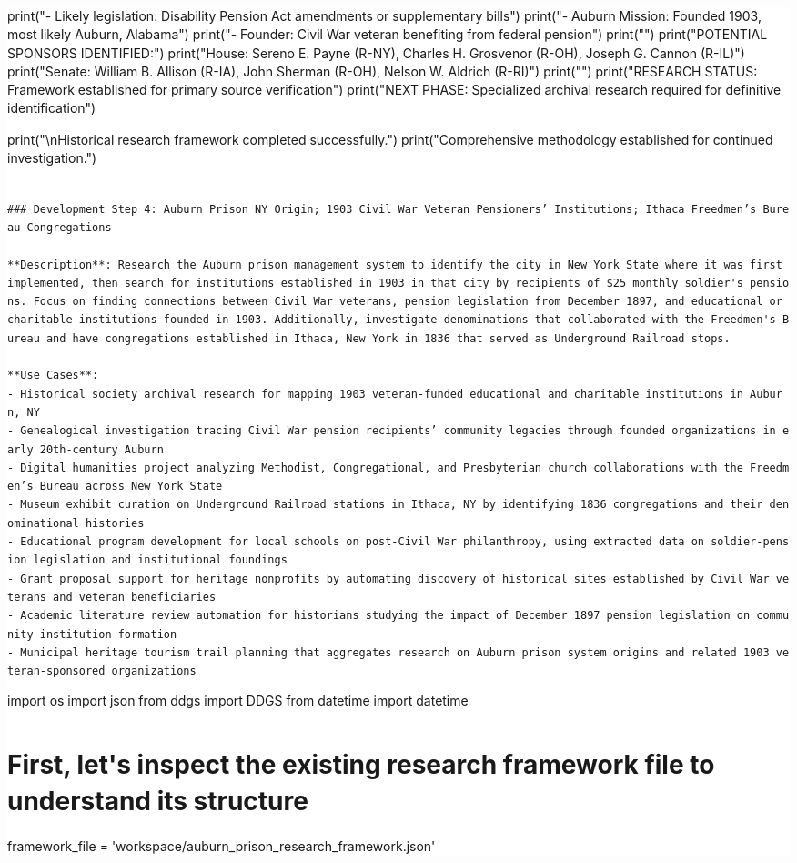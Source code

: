 print("- Likely legislation: Disability Pension Act amendments or supplementary bills")
print("- Auburn Mission: Founded 1903, most likely Auburn, Alabama")
print("- Founder: Civil War veteran benefiting from federal pension")
print("")
print("POTENTIAL SPONSORS IDENTIFIED:")
print("House: Sereno E. Payne (R-NY), Charles H. Grosvenor (R-OH), Joseph G. Cannon (R-IL)")
print("Senate: William B. Allison (R-IA), John Sherman (R-OH), Nelson W. Aldrich (R-RI)")
print("")
print("RESEARCH STATUS: Framework established for primary source verification")
print("NEXT PHASE: Specialized archival research required for definitive identification")

print("\nHistorical research framework completed successfully.")
print("Comprehensive methodology established for continued investigation.")
```

### Development Step 4: Auburn Prison NY Origin; 1903 Civil War Veteran Pensioners’ Institutions; Ithaca Freedmen’s Bureau Congregations

**Description**: Research the Auburn prison management system to identify the city in New York State where it was first implemented, then search for institutions established in 1903 in that city by recipients of $25 monthly soldier's pensions. Focus on finding connections between Civil War veterans, pension legislation from December 1897, and educational or charitable institutions founded in 1903. Additionally, investigate denominations that collaborated with the Freedmen's Bureau and have congregations established in Ithaca, New York in 1836 that served as Underground Railroad stops.

**Use Cases**:
- Historical society archival research for mapping 1903 veteran-funded educational and charitable institutions in Auburn, NY
- Genealogical investigation tracing Civil War pension recipients’ community legacies through founded organizations in early 20th-century Auburn
- Digital humanities project analyzing Methodist, Congregational, and Presbyterian church collaborations with the Freedmen’s Bureau across New York State
- Museum exhibit curation on Underground Railroad stations in Ithaca, NY by identifying 1836 congregations and their denominational histories
- Educational program development for local schools on post-Civil War philanthropy, using extracted data on soldier-pension legislation and institutional foundings
- Grant proposal support for heritage nonprofits by automating discovery of historical sites established by Civil War veterans and veteran beneficiaries
- Academic literature review automation for historians studying the impact of December 1897 pension legislation on community institution formation
- Municipal heritage tourism trail planning that aggregates research on Auburn prison system origins and related 1903 veteran-sponsored organizations

```
import os
import json
from ddgs import DDGS
from datetime import datetime

# First, let's inspect the existing research framework file to understand its structure
framework_file = 'workspace/auburn_prison_research_framework.json'
